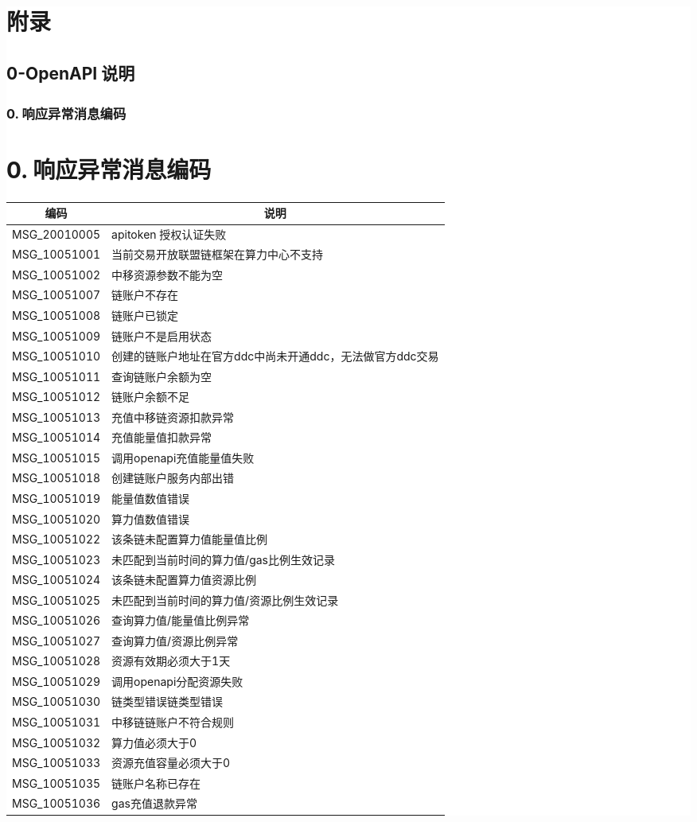 # 附录

## 0-OpenAPI 说明

### 0. 响应异常消息编码

# 0. 响应异常消息编码

| 编码                   | 说明                                |
| -------------------- | --------------------------------- |
| MSG_20010005         | apitoken 授权认证失败                   |
| MSG_10051001         | 当前交易开放联盟链框架在算力中心不支持               |
| MSG_10051002         | 中移资源参数不能为空                        |
| MSG_10051007         | 链账户不存在                            |
| MSG_10051008         | 链账户已锁定                            |
| MSG_10051009         | 链账户不是启用状态                         |
| MSG_10051010         | 创建的链账户地址在官方ddc中尚未开通ddc，无法做官方ddc交易 |
| MSG_10051011         | 查询链账户余额为空                         |
| MSG_10051012         | 链账户余额不足                           |
| MSG_10051013         | 充值中移链资源扣款异常                       |
| MSG_10051014         | 充值能量值扣款异常                         |
| MSG_10051015         | 调用openapi充值能量值失败                  |
| MSG_10051018         | 创建链账户服务内部出错                       |
| MSG_10051019         | 能量值数值错误                           |
| MSG_10051020         | 算力值数值错误                           |
| MSG_10051022         | 该条链未配置算力值能量值比例                    |
| MSG_10051023         | 未匹配到当前时间的算力值/gas比例生效记录            |
| MSG_10051024         | 该条链未配置算力值资源比例                     |
| MSG_10051025         | 未匹配到当前时间的算力值/资源比例生效记录             |
| MSG_10051026         | 查询算力值/能量值比例异常                     |
| MSG_10051027         | 查询算力值/资源比例异常                      |
| MSG_10051028         | 资源有效期必须大于1天                       |
| MSG_10051029         | 调用openapi分配资源失败                   |
| MSG_10051030         | 链类型错误链类型错误                        |
| MSG_10051031         | 中移链链账户不符合规则                       |
| MSG_10051032         | 算力值必须大于0                          |
| MSG_10051033         | 资源充值容量必须大于0                       |
| MSG_10051035         | 链账户名称已存在                          |
| MSG_10051036         | gas充值退款异常                         |